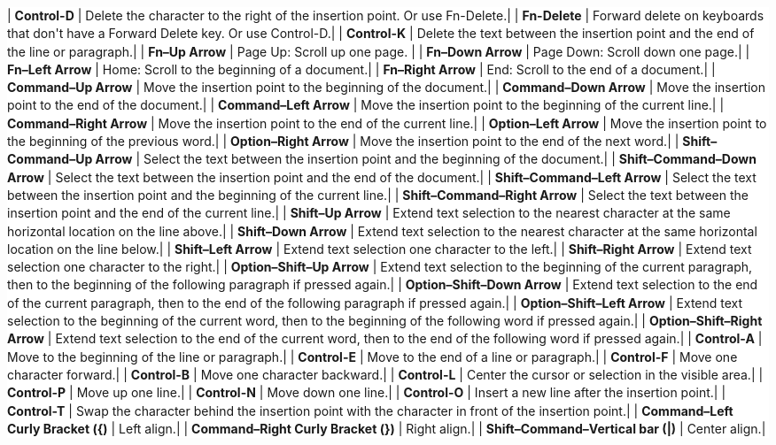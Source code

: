 | **Control-D** | Delete the character to the right of the insertion point. Or use Fn-Delete.|
| **Fn-Delete** | Forward delete on keyboards that don't have a Forward Delete   key. Or use Control-D.|
| **Control-K** | Delete the text between the insertion point and the end of the line or paragraph.|
| **Fn–Up Arrow** | Page Up: Scroll up one page. |
| **Fn–Down Arrow** | Page Down: Scroll down one page.|
| **Fn–Left Arrow** | Home: Scroll to the beginning of a document.|
| **Fn–Right Arrow** | End: Scroll to the end of a document.|
| **Command–Up Arrow** | Move the insertion point to the beginning of the document.|
| **Command–Down Arrow** | Move the insertion point to the end of the document.|
| **Command–Left Arrow** | Move the insertion point to the beginning of the current line.|
| **Command–Right Arrow** | Move the insertion point to the end of the current line.|
| **Option–Left Arrow** | Move the insertion point to the beginning of the previous word.|
| **Option–Right Arrow** | Move the insertion point to the end of the next word.|
| **Shift–Command–Up Arrow** | Select the text between the insertion point and the beginning of the document.|
| **Shift–Command–Down Arrow** | Select the text between the insertion point and the end of the document.|
| **Shift–Command–Left Arrow** | Select the text between the insertion point and the beginning of the current line.|
| **Shift–Command–Right Arrow** | Select the text between the insertion point and the end of the current line.|
| **Shift–Up Arrow** | Extend text selection to the nearest character at the same horizontal location on the line above.|
| **Shift–Down Arrow** | Extend text selection to the nearest character at the same horizontal location on the line below.|
| **Shift–Left Arrow** | Extend text selection one character to the left.|
| **Shift–Right Arrow** | Extend text selection one character to the right.|
| **Option–Shift–Up Arrow** | Extend text selection to the beginning of the current paragraph, then to the beginning of the following paragraph if pressed again.|
| **Option–Shift–Down Arrow** | Extend text selection to the end of the current paragraph, then to the end of the following paragraph if pressed again.|
| **Option–Shift–Left Arrow** | Extend text selection to the beginning of the current word, then to the beginning of the following word if pressed again.|
| **Option–Shift–Right Arrow** | Extend text selection to the end of the current word, then to the end of the following word if pressed again.|
| **Control-A** | Move to the beginning of the line or paragraph.|
| **Control-E** | Move to the end of a line or paragraph.|
| **Control-F** | Move one character forward.|
| **Control-B** | Move one character backward.|
| **Control-L** | Center the cursor or selection in the visible area.|
| **Control-P** | Move up one line.|
| **Control-N** | Move down one line.|
| **Control-O** | Insert a new line after the insertion point.|
| **Control-T** | Swap the character behind the insertion point with the character in front of the insertion point.|
| **Command–Left Curly Bracket ({)** | Left align.|
| **Command–Right Curly Bracket (})** | Right align.|
| **Shift–Command–Vertical bar (|)** | Center align.|